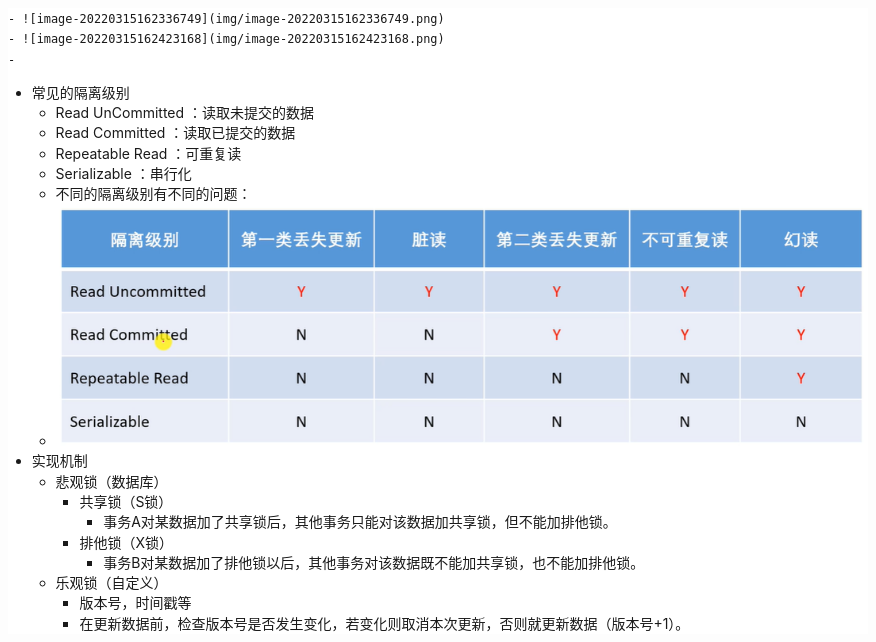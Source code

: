     - ![image-20220315162336749](img/image-20220315162336749.png) 
    - ![image-20220315162423168](img/image-20220315162423168.png) 
    - 
- 常见的隔离级别
  - Read UnCommitted ：读取未提交的数据
  - Read Committed   ：读取已提交的数据
  - Repeatable Read ：可重复读
  - Serializable ：串行化
  - 不同的隔离级别有不同的问题：
  - ![image-20220315162523371](img/image-20220315162523371.png) 
- 实现机制
  - 悲观锁（数据库）
    - 共享锁（S锁）
      - 事务A对某数据加了共享锁后，其他事务只能对该数据加共享锁，但不能加排他锁。
    - 排他锁（X锁）
      - 事务B对某数据加了排他锁以后，其他事务对该数据既不能加共享锁，也不能加排他锁。
  - 乐观锁（自定义）
    - 版本号，时间戳等
    - 在更新数据前，检查版本号是否发生变化，若变化则取消本次更新，否则就更新数据（版本号+1）。

